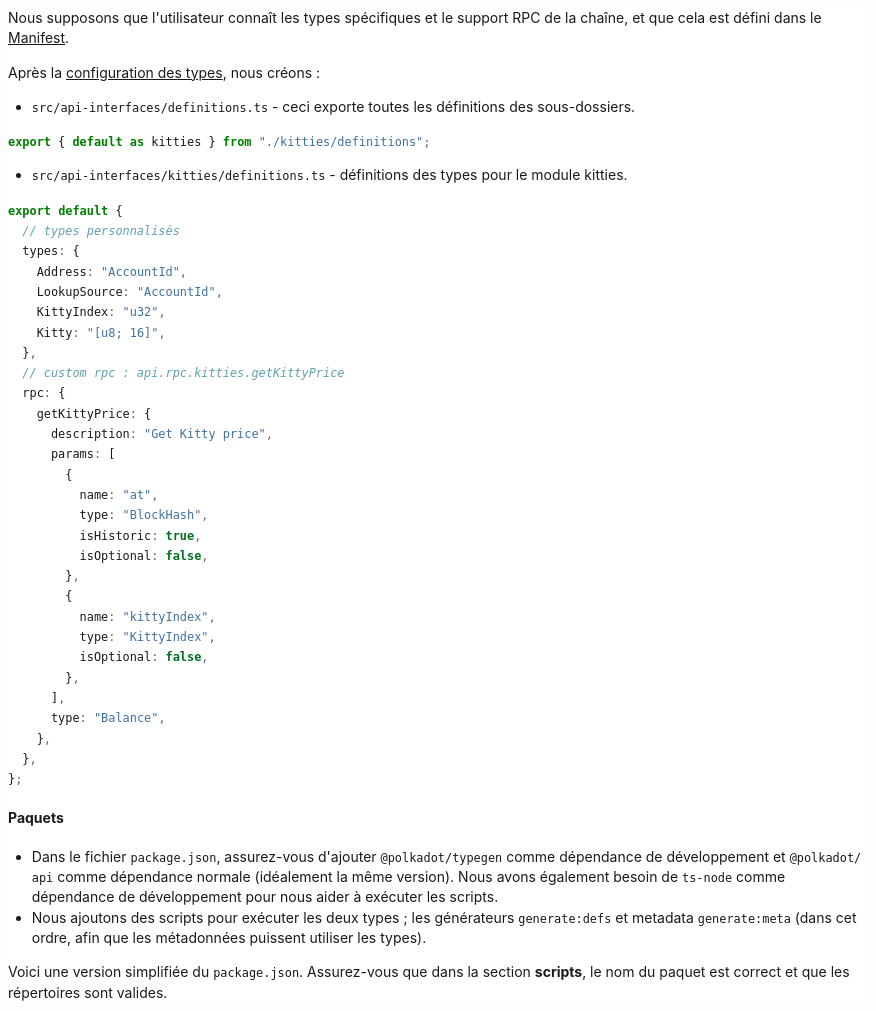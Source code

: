 Nous supposons que l'utilisateur connaît les types spécifiques et le support RPC de la chaîne, et que cela est défini dans le [Manifest](./manifest.md).

Après la [configuration des types](https://polkadot.js.org/docs/api/examples/promise/typegen#metadata-setup), nous créons :

- `src/api-interfaces/definitions.ts` - ceci exporte toutes les définitions des sous-dossiers.

```ts
export { default as kitties } from "./kitties/definitions";
```

- `src/api-interfaces/kitties/definitions.ts` - définitions des types pour le module kitties.

```ts
export default {
  // types personnalisés
  types: {
    Address: "AccountId",
    LookupSource: "AccountId",
    KittyIndex: "u32",
    Kitty: "[u8; 16]",
  },
  // custom rpc : api.rpc.kitties.getKittyPrice
  rpc: {
    getKittyPrice: {
      description: "Get Kitty price",
      params: [
        {
          name: "at",
          type: "BlockHash",
          isHistoric: true,
          isOptional: false,
        },
        {
          name: "kittyIndex",
          type: "KittyIndex",
          isOptional: false,
        },
      ],
      type: "Balance",
    },
  },
};
```

#### Paquets

- Dans le fichier `package.json`, assurez-vous d'ajouter `@polkadot/typegen` comme dépendance de développement et `@polkadot/api` comme dépendance normale (idéalement la même version). Nous avons également besoin de `ts-node` comme dépendance de développement pour nous aider à exécuter les scripts.
- Nous ajoutons des scripts pour exécuter les deux types ; les générateurs `generate:defs` et metadata `generate:meta` (dans cet ordre, afin que les métadonnées puissent utiliser les types).

Voici une version simplifiée du `package.json`. Assurez-vous que dans la section **scripts**, le nom du paquet est correct et que les répertoires sont valides.

